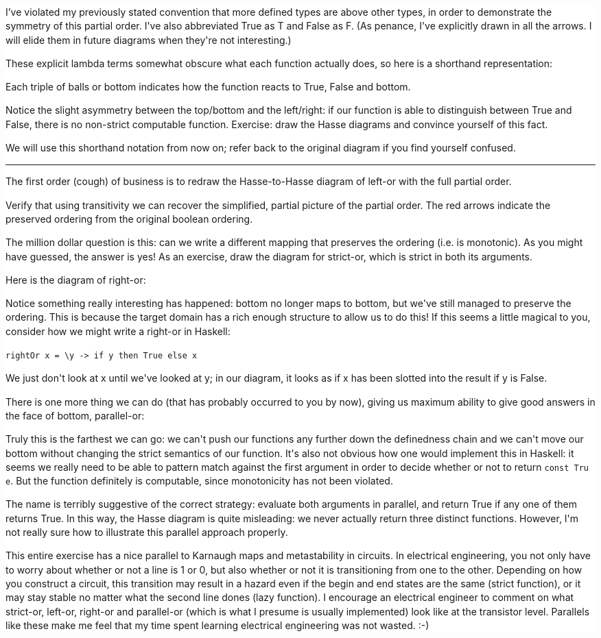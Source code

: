 I’ve violated my previously stated convention that more defined types are above other types, in order to demonstrate the symmetry of this partial order. I've also abbreviated True as T and False as F. (As penance, I've explicitly drawn in all the arrows. I will elide them in future diagrams when they're not interesting.)

These explicit lambda terms somewhat obscure what each function actually does, so here is a shorthand representation:

Each triple of balls or bottom indicates how the function reacts to True, False and bottom.

Notice the slight asymmetry between the top/bottom and the left/right: if our function is able to distinguish between True and False, there is no non-strict computable function. Exercise: draw the Hasse diagrams and convince yourself of this fact.

We will use this shorthand notation from now on; refer back to the original diagram if you find yourself confused.

* * *

The first order (cough) of business is to redraw the Hasse-to-Hasse diagram of left-or with the full partial order.

Verify that using transitivity we can recover the simplified, partial picture of the partial order. The red arrows indicate the preserved ordering from the original boolean ordering.

The million dollar question is this: can we write a different mapping that preserves the ordering (i.e. is monotonic). As you might have guessed, the answer is yes! As an exercise, draw the diagram for strict-or, which is strict in both its arguments.

Here is the diagram of right-or:

Notice something really interesting has happened: bottom no longer maps to bottom, but we've still managed to preserve the ordering. This is because the target domain has a rich enough structure to allow us to do this! If this seems a little magical to you, consider how we might write a right-or in Haskell:

```
rightOr x = \y -> if y then True else x

```

We just don't look at x until we've looked at y; in our diagram, it looks as if x has been slotted into the result if y is False.

There is one more thing we can do (that has probably occurred to you by now), giving us maximum ability to give good answers in the face of bottom, parallel-or:

Truly this is the farthest we can go: we can't push our functions any further down the definedness chain and we can't move our bottom without changing the strict semantics of our function. It's also not obvious how one would implement this in Haskell: it seems we really need to be able to pattern match against the first argument in order to decide whether or not to return `const True`. But the function definitely is computable, since monotonicity has not been violated.

The name is terribly suggestive of the correct strategy: evaluate both arguments in parallel, and return True if any one of them returns True. In this way, the Hasse diagram is quite misleading: we never actually return three distinct functions. However, I'm not really sure how to illustrate this parallel approach properly.

This entire exercise has a nice parallel to Karnaugh maps and metastability in circuits. In electrical engineering, you not only have to worry about whether or not a line is 1 or 0, but also whether or not it is transitioning from one to the other. Depending on how you construct a circuit, this transition may result in a hazard even if the begin and end states are the same (strict function), or it may stay stable no matter what the second line dones (lazy function). I encourage an electrical engineer to comment on what strict-or, left-or, right-or and parallel-or (which is what I presume is usually implemented) look like at the transistor level. Parallels like these make me feel that my time spent learning electrical engineering was not wasted. :-)
